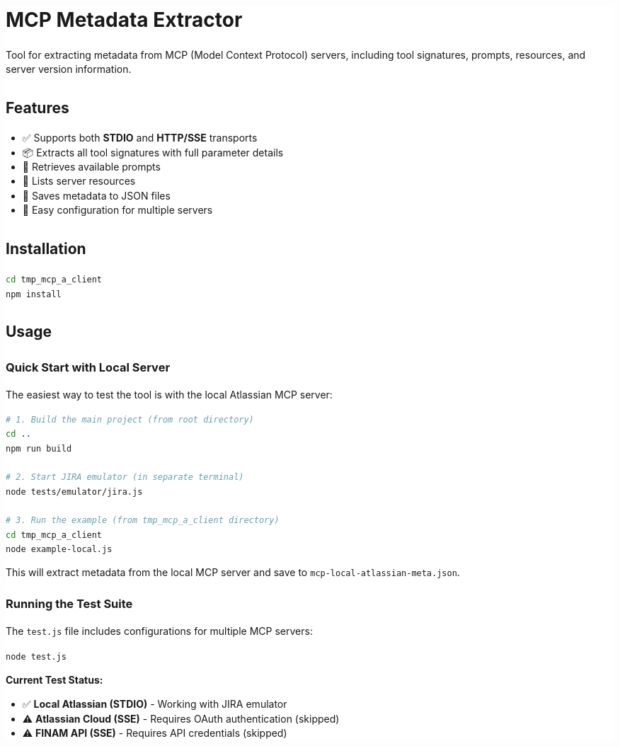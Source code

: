 # MCP Metadata Extractor

Tool for extracting metadata from MCP (Model Context Protocol) servers, including tool signatures, prompts, resources, and server version information.

## Features

- ✅ Supports both **STDIO** and **HTTP/SSE** transports
- 📦 Extracts all tool signatures with full parameter details
- 📝 Retrieves available prompts
- 📂 Lists server resources
- 💾 Saves metadata to JSON files
- 🔄 Easy configuration for multiple servers

## Installation

```bash
cd tmp_mcp_a_client
npm install
```

## Usage

### Quick Start with Local Server

The easiest way to test the tool is with the local Atlassian MCP server:

```bash
# 1. Build the main project (from root directory)
cd ..
npm run build

# 2. Start JIRA emulator (in separate terminal)
node tests/emulator/jira.js

# 3. Run the example (from tmp_mcp_a_client directory)
cd tmp_mcp_a_client
node example-local.js
```

This will extract metadata from the local MCP server and save to `mcp-local-atlassian-meta.json`.

### Running the Test Suite

The `test.js` file includes configurations for multiple MCP servers:

```bash
node test.js
```

**Current Test Status:**
- ✅ **Local Atlassian (STDIO)** - Working with JIRA emulator
- ⚠️ **Atlassian Cloud (SSE)** - Requires OAuth authentication (skipped)
- ⚠️ **FINAM API (SSE)** - Requires API credentials (skipped)
